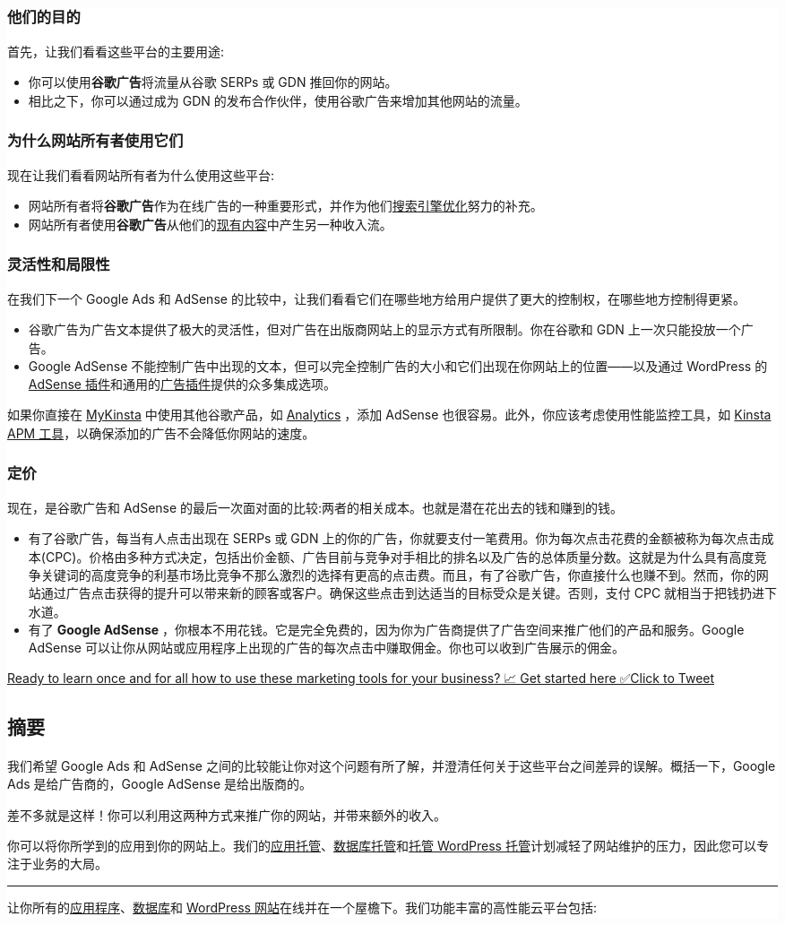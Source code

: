 ### 他们的目的

首先，让我们看看这些平台的主要用途:

*   你可以使用**谷歌广告**将流量从谷歌 SERPs 或 GDN 推回你的网站。
*   相比之下，你可以通过成为 GDN 的发布合作伙伴，使用谷歌广告来增加其他网站的流量。

### 为什么网站所有者使用它们

现在让我们看看网站所有者为什么使用这些平台:

*   网站所有者将**谷歌广告**作为在线广告的一种重要形式，并作为他们[搜索引擎优化](https://kinsta.com/blog/what-does-seo-stand-for/)努力的补充。
*   网站所有者使用**谷歌广告**从他们的[现有内容](https://kinsta.com/blog/wordpress-seo/)中产生另一种收入流。

### 灵活性和局限性

在我们下一个 Google Ads 和 AdSense 的比较中，让我们看看它们在哪些地方给用户提供了更大的控制权，在哪些地方控制得更紧。

*   谷歌广告为广告文本提供了极大的灵活性，但对广告在出版商网站上的显示方式有所限制。你在谷歌和 GDN 上一次只能投放一个广告。
*   Google AdSense 不能控制广告中出现的文本，但可以完全控制广告的大小和它们出现在你网站上的位置——以及通过 WordPress 的 [AdSense 插件](https://kinsta.com/blog/how-to-add-google-adsense-to-wordpress/)和通用的[广告插件](https://kinsta.com/blog/wordpress-advertising-plugin/)提供的众多集成选项。

如果你直接在 [MyKinsta](https://my.kinsta.com/login) 中使用其他谷歌产品，如 [Analytics](https://kinsta.com/blog/how-to-use-google-analytics/) ，添加 AdSense 也很容易。此外，你应该考虑使用性能监控工具，如 [Kinsta APM 工具](https://kinsta.com/apm-tool/)，以确保添加的广告不会降低你网站的速度。

### 定价

现在，是谷歌广告和 AdSense 的最后一次面对面的比较:两者的相关成本。也就是潜在花出去的钱和赚到的钱。

*   有了谷歌广告，每当有人点击出现在 SERPs 或 GDN 上的你的广告，你就要支付一笔费用。你为每次点击花费的金额被称为每次点击成本(CPC)。价格由多种方式决定，包括出价金额、广告目前与竞争对手相比的排名以及广告的总体质量分数。这就是为什么具有高度竞争关键词的高度竞争的利基市场比竞争不那么激烈的选择有更高的点击费。而且，有了谷歌广告，你直接什么也赚不到。然而，你的网站通过广告点击获得的提升可以带来新的顾客或客户。确保这些点击到达适当的目标受众是关键。否则，支付 CPC 就相当于把钱扔进下水道。
*   有了 **Google AdSense** ，你根本不用花钱。它是完全免费的，因为你为广告商提供了广告空间来推广他们的产品和服务。Google AdSense 可以让你从网站或应用程序上出现的广告的每次点击中赚取佣金。你也可以收到广告展示的佣金。

[Ready to learn once and for all how to use these marketing tools for your business? 📈 Get started here ✅Click to Tweet](https://twitter.com/intent/tweet?url=https%3A%2F%2Fkinsta.com%2Fblog%2Fgoogle-ads-vs-adsense%2F&via=kinsta&text=Ready+to+learn+once+and+for+all+how+to+use+these+marketing+tools+for+your+business%3F+%F0%9F%93%88+Get+started+here+%E2%9C%85&hashtags=AdSense%2CMarketingTips)

## 摘要

我们希望 Google Ads 和 AdSense 之间的比较能让你对这个问题有所了解，并澄清任何关于这些平台之间差异的误解。概括一下，Google Ads 是给广告商的，Google AdSense 是给出版商的。

差不多就是这样！你可以利用这两种方式来推广你的网站，并带来额外的收入。

你可以将你所学到的应用到你的网站上。我们的[应用托管](https://kinsta.com/application-hosting/)、[数据库托管](https://kinsta.com/database-hosting/)和[托管 WordPress 托管](https://kinsta.com/wordpress-hosting/)计划减轻了网站维护的压力，因此您可以专注于业务的大局。

* * *

让你所有的[应用程序](https://kinsta.com/application-hosting/)、[数据库](https://kinsta.com/database-hosting/)和 [WordPress 网站](https://kinsta.com/wordpress-hosting/)在线并在一个屋檐下。我们功能丰富的高性能云平台包括:
